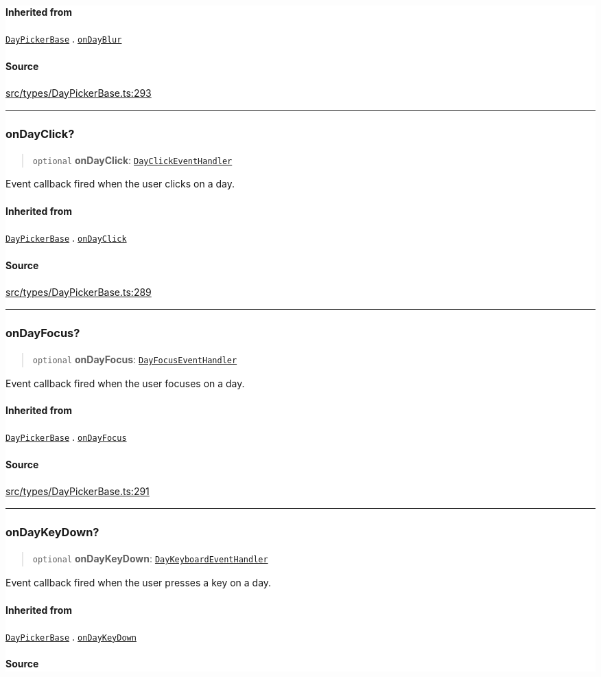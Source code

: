 #### Inherited from

[`DayPickerBase`](DayPickerBase.md) . [`onDayBlur`](DayPickerBase.md#ondayblur)

#### Source

[src/types/DayPickerBase.ts:293](https://github.com/gpbl/react-day-picker/blob/9ad13dc72fff814dcf720a62f6e3b5ea38e8af6d/src/types/DayPickerBase.ts#L293)

***

### onDayClick?

> `optional` **onDayClick**: [`DayClickEventHandler`](../type-aliases/DayClickEventHandler.md)

Event callback fired when the user clicks on a day.

#### Inherited from

[`DayPickerBase`](DayPickerBase.md) . [`onDayClick`](DayPickerBase.md#ondayclick)

#### Source

[src/types/DayPickerBase.ts:289](https://github.com/gpbl/react-day-picker/blob/9ad13dc72fff814dcf720a62f6e3b5ea38e8af6d/src/types/DayPickerBase.ts#L289)

***

### onDayFocus?

> `optional` **onDayFocus**: [`DayFocusEventHandler`](../type-aliases/DayFocusEventHandler.md)

Event callback fired when the user focuses on a day.

#### Inherited from

[`DayPickerBase`](DayPickerBase.md) . [`onDayFocus`](DayPickerBase.md#ondayfocus)

#### Source

[src/types/DayPickerBase.ts:291](https://github.com/gpbl/react-day-picker/blob/9ad13dc72fff814dcf720a62f6e3b5ea38e8af6d/src/types/DayPickerBase.ts#L291)

***

### onDayKeyDown?

> `optional` **onDayKeyDown**: [`DayKeyboardEventHandler`](../type-aliases/DayKeyboardEventHandler.md)

Event callback fired when the user presses a key on a day.

#### Inherited from

[`DayPickerBase`](DayPickerBase.md) . [`onDayKeyDown`](DayPickerBase.md#ondaykeydown)

#### Source
